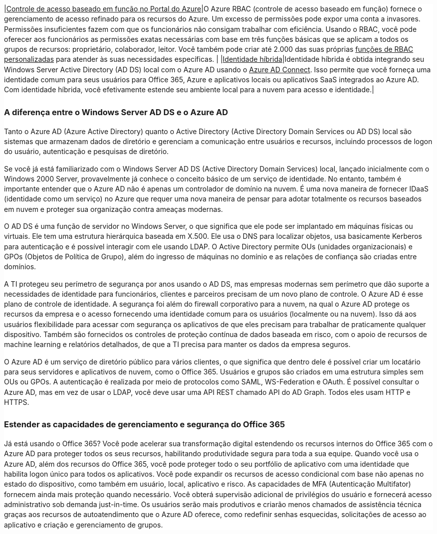 |[Controle de acesso baseado em função no Portal do Azure](https://docs.microsoft.com/azure/active-directory/role-based-access-control-what-is)|O Azure RBAC (controle de acesso baseado em função) fornece o gerenciamento de acesso refinado para os recursos do Azure. Um excesso de permissões pode expor uma conta a invasores. Permissões insuficientes fazem com que os funcionários não consigam trabalhar com eficiência. Usando o RBAC, você pode oferecer aos funcionários as permissões exatas necessárias com base em três funções básicas que se aplicam a todos os grupos de recursos: proprietário, colaborador, leitor. Você também pode criar até 2.000 das suas próprias [funções de RBAC personalizadas](https://docs.microsoft.com/azure/active-directory/role-based-access-control-custom-roles) para atender às suas necessidades específicas. |
|[Identidade híbrida](https://docs.microsoft.com/azure/active-directory/connect/active-directory-aadconnect)|Identidade híbrida é obtida integrando seu Windows Server Active Directory (AD DS) local com o Azure AD usando o [Azure AD Connect](https://docs.microsoft.com/azure/active-directory/connect/active-directory-aadconnect). Isso permite que você forneça uma identidade comum para seus usuários para Office 365, Azure e aplicativos locais ou aplicativos SaaS integrados ao Azure AD. Com identidade híbrida, você efetivamente estende seu ambiente local para a nuvem para acesso e identidade.|

### <a name="the-difference-between-windows-server-ad-ds-and-azure-ad"></a>A diferença entre o Windows Server AD DS e o Azure AD
Tanto o Azure AD (Azure Active Directory) quanto o Active Directory (Active Directory Domain Services ou AD DS) local são sistemas que armazenam dados de diretório e gerenciam a comunicação entre usuários e recursos, incluindo processos de logon do usuário, autenticação e pesquisas de diretório.

Se você já está familiarizado com o Windows Server AD DS (Active Directory Domain Services) local, lançado inicialmente com o Windows 2000 Server, provavelmente já conhece o conceito básico de um serviço de identidade. No entanto, também é importante entender que o Azure AD não é apenas um controlador de domínio na nuvem. É uma nova maneira de fornecer IDaaS (identidade como um serviço) no Azure que requer uma nova maneira de pensar para adotar totalmente os recursos baseados em nuvem e proteger sua organização contra ameaças modernas. 

O AD DS é uma função de servidor no Windows Server, o que significa que ele pode ser implantado em máquinas físicas ou virtuais. Ele tem uma estrutura hierárquica baseada em X.500. Ele usa o DNS para localizar objetos, usa basicamente Kerberos para autenticação e é possível interagir com ele usando LDAP. O Active Directory permite OUs (unidades organizacionais) e GPOs (Objetos de Política de Grupo), além do ingresso de máquinas no domínio e as relações de confiança são criadas entre domínios.

A TI protegeu seu perímetro de segurança por anos usando o AD DS, mas empresas modernas sem perímetro que dão suporte a necessidades de identidade para funcionários, clientes e parceiros precisam de um novo plano de controle. O Azure AD é esse plano de controle de identidade. A segurança foi além do firewall corporativo para a nuvem, na qual o Azure AD protege os recursos da empresa e o acesso fornecendo uma identidade comum para os usuários (localmente ou na nuvem). Isso dá aos usuários flexibilidade para acessar com segurança os aplicativos de que eles precisam para trabalhar de praticamente qualquer dispositivo. Também são fornecidos os controles de proteção contínua de dados baseada em risco, com o apoio de recursos de machine learning e relatórios detalhados, de que a TI precisa para manter os dados da empresa seguros.

O Azure AD é um serviço de diretório público para vários clientes, o que significa que dentro dele é possível criar um locatário para seus servidores e aplicativos de nuvem, como o Office 365. Usuários e grupos são criados em uma estrutura simples sem OUs ou GPOs. A autenticação é realizada por meio de protocolos como SAML, WS-Federation e OAuth. É possível consultar o Azure AD, mas em vez de usar o LDAP, você deve usar uma API REST chamado API do AD Graph. Todos eles usam HTTP e HTTPS.

### <a name="extend-office-365-management-and-security-capabilities"></a>Estender as capacidades de gerenciamento e segurança do Office 365
Já está usando o Office 365? Você pode acelerar sua transformação digital estendendo os recursos internos do Office 365 com o Azure AD para proteger todos os seus recursos, habilitando produtividade segura para toda a sua equipe. Quando você usa o Azure AD, além dos recursos do Office 365, você pode proteger todo o seu portfólio de aplicativo com uma identidade que habilita logon único para todos os aplicativos. Você pode expandir os recursos de acesso condicional com base não apenas no estado do dispositivo, como também em usuário, local, aplicativo e risco. As capacidades de MFA (Autenticação Multifator) fornecem ainda mais proteção quando necessário. Você obterá supervisão adicional de privilégios do usuário e fornecerá acesso administrativo sob demanda just-in-time. Os usuários serão mais produtivos e criarão menos chamados de assistência técnica graças aos recursos de autoatendimento que o Azure AD oferece, como redefinir senhas esquecidas, solicitações de acesso ao aplicativo e criação e gerenciamento de grupos.
